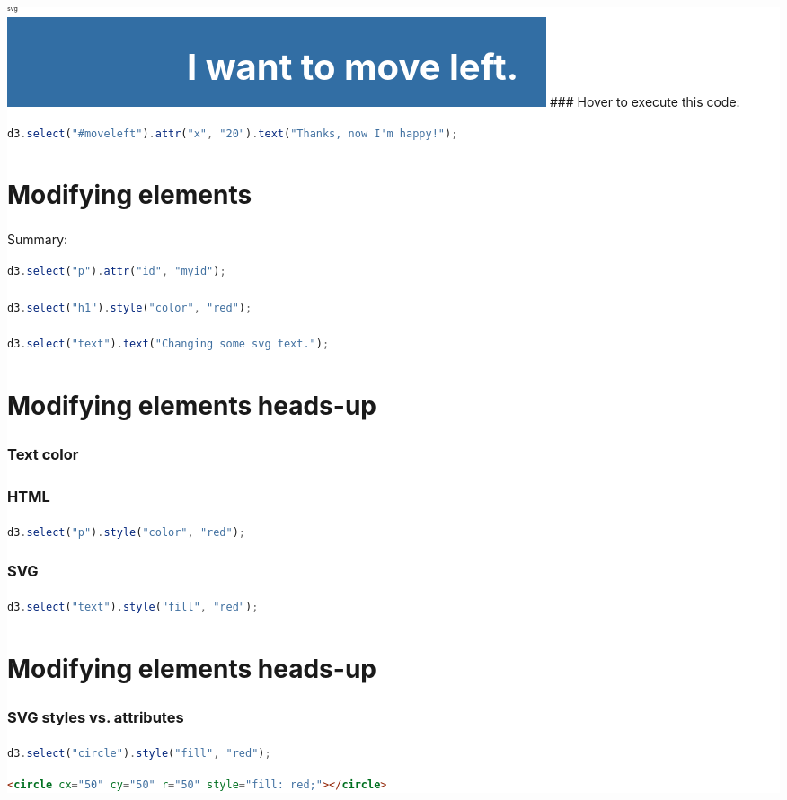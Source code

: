 <p style="font-size: 50%; line-height: 50%;">
svg
</p>
<svg width="600" height="100">
<rect width="600" height="100" fill= "#326EA4"></rect> <text id="moveleft" x="200" y="70" fill="white"
font-weight="bold" font-size="40px">I want to move left.</text>
</svg>
### Hover to execute this code:

``` js
d3.select("#moveleft").attr("x", "20").text("Thanks, now I'm happy!");
```

Modifying elements
==================

Summary:

``` js
d3.select("p").attr("id", "myid");

d3.select("h1").style("color", "red");

d3.select("text").text("Changing some svg text.");
```

Modifying elements heads-up
===========================

### Text color

### HTML

``` js
d3.select("p").style("color", "red");
```

### SVG

``` js
d3.select("text").style("fill", "red");
```

Modifying elements heads-up
===========================

### SVG styles vs. attributes

``` js
d3.select("circle").style("fill", "red");
```

``` html
<circle cx="50" cy="50" r="50" style="fill: red;"></circle>
```
